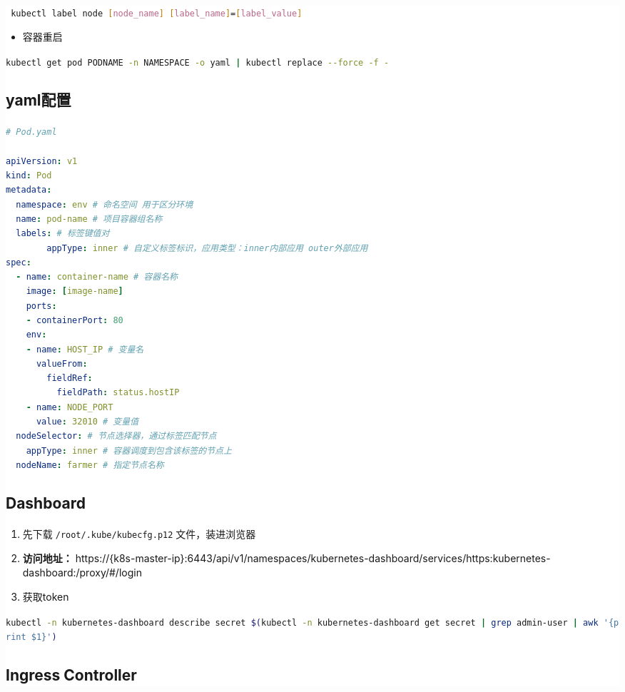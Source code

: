 ```sh
 kubectl label node [node_name] [label_name]=[label_value]
```

- 容器重启

```sh
kubectl get pod PODNAME -n NAMESPACE -o yaml | kubectl replace --force -f -
```

## yaml配置

```yaml
# Pod.yaml

apiVersion: v1
kind: Pod
metadata:
  namespace: env # 命名空间 用于区分环境
  name: pod-name # 项目容器组名称
  labels: # 标签键值对
        appType: inner # 自定义标签标识，应用类型：inner内部应用 outer外部应用
spec:
  - name: container-name # 容器名称
    image: [image-name]
    ports:
    - containerPort: 80
    env:
    - name: HOST_IP # 变量名
      valueFrom:
        fieldRef:
          fieldPath: status.hostIP
    - name: NODE_PORT
      value: 32010 # 变量值
  nodeSelector: # 节点选择器，通过标签匹配节点
    appType: inner # 容器调度到包含该标签的节点上
  nodeName: farmer # 指定节点名称
```

## Dashboard

1. 先下载 `/root/.kube/kubecfg.p12` 文件，装进浏览器

2. **访问地址：** https://{k8s-master-ip}:6443/api/v1/namespaces/kubernetes-dashboard/services/https:kubernetes-dashboard:/proxy/#/login

3. 获取token

```sh
kubectl -n kubernetes-dashboard describe secret $(kubectl -n kubernetes-dashboard get secret | grep admin-user | awk '{print $1}')
```

## Ingress Controller
